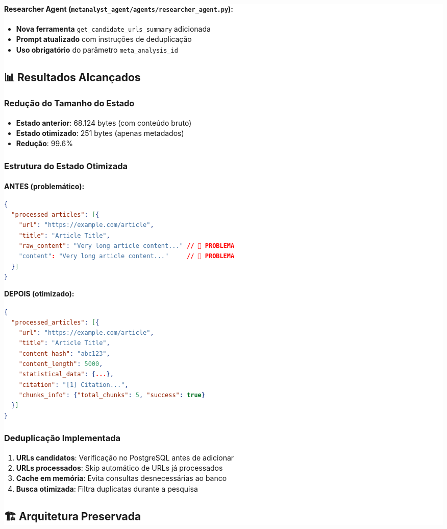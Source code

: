 #### Researcher Agent (`metanalyst_agent/agents/researcher_agent.py`):
- **Nova ferramenta** `get_candidate_urls_summary` adicionada
- **Prompt atualizado** com instruções de deduplicação
- **Uso obrigatório** do parâmetro `meta_analysis_id`

## 📊 Resultados Alcançados

### Redução do Tamanho do Estado
- **Estado anterior**: 68.124 bytes (com conteúdo bruto)
- **Estado otimizado**: 251 bytes (apenas metadados)
- **Redução**: 99.6% 

### Estrutura do Estado Otimizada

**ANTES (problemático):**
```json
{
  "processed_articles": [{
    "url": "https://example.com/article",
    "title": "Article Title",
    "raw_content": "Very long article content..." // 🚨 PROBLEMA
    "content": "Very long article content..."     // 🚨 PROBLEMA
  }]
}
```

**DEPOIS (otimizado):**
```json
{
  "processed_articles": [{
    "url": "https://example.com/article",
    "title": "Article Title", 
    "content_hash": "abc123",
    "content_length": 5000,
    "statistical_data": {...},
    "citation": "[1] Citation...",
    "chunks_info": {"total_chunks": 5, "success": true}
  }]
}
```

### Deduplicação Implementada

1. **URLs candidatos**: Verificação no PostgreSQL antes de adicionar
2. **URLs processados**: Skip automático de URLs já processados
3. **Cache em memória**: Evita consultas desnecessárias ao banco
4. **Busca otimizada**: Filtra duplicatas durante a pesquisa

## 🏗️ Arquitetura Preservada
